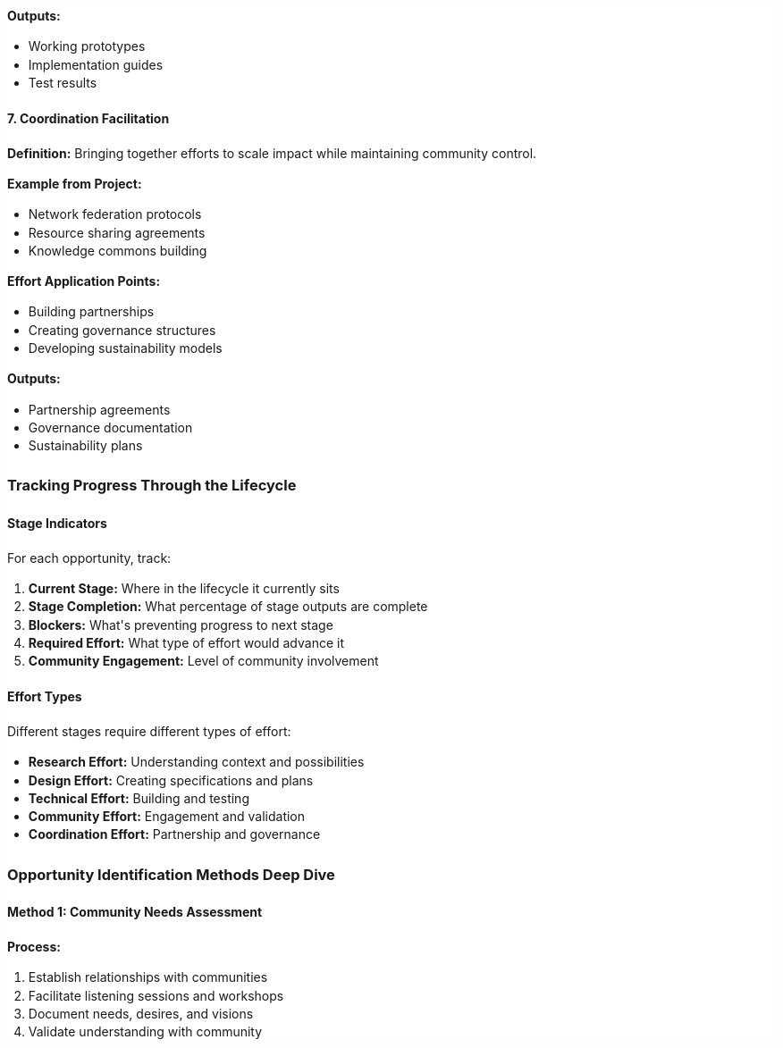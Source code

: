 **Outputs:**
- Working prototypes
- Implementation guides
- Test results

#### 7. Coordination Facilitation
**Definition:** Bringing together efforts to scale impact while maintaining community control.

**Example from Project:**
- Network federation protocols
- Resource sharing agreements
- Knowledge commons building

**Effort Application Points:**
- Building partnerships
- Creating governance structures
- Developing sustainability models

**Outputs:**
- Partnership agreements
- Governance documentation
- Sustainability plans

### Tracking Progress Through the Lifecycle

#### Stage Indicators

For each opportunity, track:

1. **Current Stage:** Where in the lifecycle it currently sits
2. **Stage Completion:** What percentage of stage outputs are complete
3. **Blockers:** What's preventing progress to next stage
4. **Required Effort:** What type of effort would advance it
5. **Community Engagement:** Level of community involvement

#### Effort Types

Different stages require different types of effort:

- **Research Effort:** Understanding context and possibilities
- **Design Effort:** Creating specifications and plans
- **Technical Effort:** Building and testing
- **Community Effort:** Engagement and validation
- **Coordination Effort:** Partnership and governance

### Opportunity Identification Methods Deep Dive

#### Method 1: Community Needs Assessment
**Process:**
1. Establish relationships with communities
2. Facilitate listening sessions and workshops
3. Document needs, desires, and visions
4. Validate understanding with community
